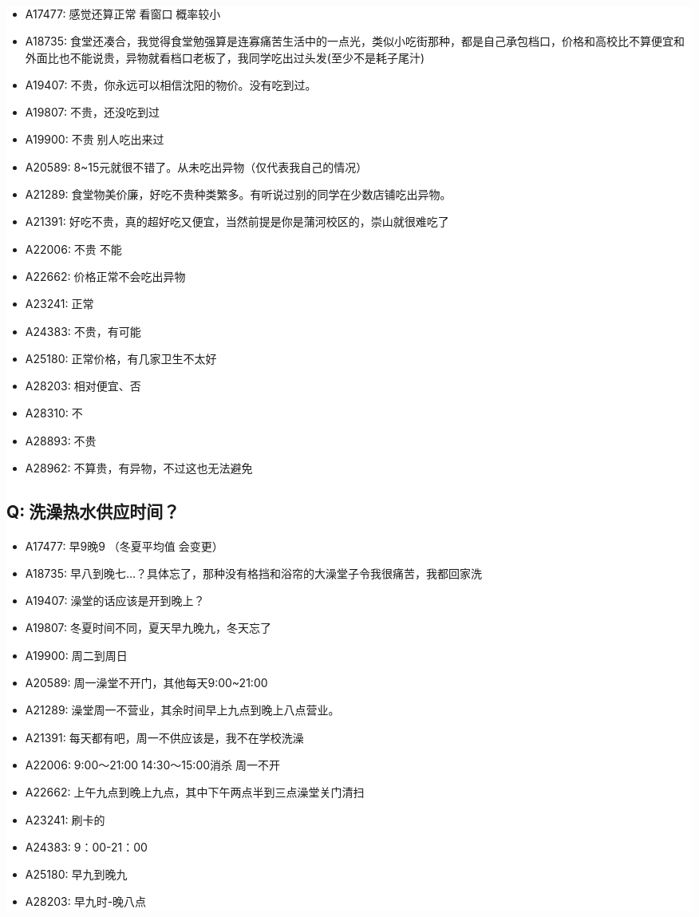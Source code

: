 - A17477: 感觉还算正常 看窗口 概率较小

- A18735: 食堂还凑合，我觉得食堂勉强算是连寡痛苦生活中的一点光，类似小吃街那种，都是自己承包档口，价格和高校比不算便宜和外面比也不能说贵，异物就看档口老板了，我同学吃出过头发(至少不是耗子尾汁)

- A19407: 不贵，你永远可以相信沈阳的物价。没有吃到过。

- A19807: 不贵，还没吃到过

- A19900: 不贵 别人吃出来过

- A20589: 8\~15元就很不错了。从未吃出异物（仅代表我自己的情况）

- A21289: 食堂物美价廉，好吃不贵种类繁多。有听说过别的同学在少数店铺吃出异物。

- A21391: 好吃不贵，真的超好吃又便宜，当然前提是你是蒲河校区的，崇山就很难吃了

- A22006: 不贵 不能

- A22662: 价格正常不会吃出异物

- A23241: 正常

- A24383: 不贵，有可能

- A25180: 正常价格，有几家卫生不太好

- A28203: 相对便宜、否

- A28310: 不

- A28893: 不贵

- A28962: 不算贵，有异物，不过这也无法避免

## Q: 洗澡热水供应时间？

- A17477: 早9晚9 （冬夏平均值 会变更）

- A18735: 早八到晚七…？具体忘了，那种没有格挡和浴帘的大澡堂子令我很痛苦，我都回家洗

- A19407: 澡堂的话应该是开到晚上？

- A19807: 冬夏时间不同，夏天早九晚九，冬天忘了

- A19900: 周二到周日

- A20589: 周一澡堂不开门，其他每天9:00\~21:00

- A21289: 澡堂周一不营业，其余时间早上九点到晚上八点营业。

- A21391: 每天都有吧，周一不供应该是，我不在学校洗澡

- A22006: 9:00～21:00 14:30～15:00消杀 周一不开

- A22662: 上午九点到晚上九点，其中下午两点半到三点澡堂关门清扫

- A23241: 刷卡的

- A24383: 9：00-21：00

- A25180: 早九到晚九

- A28203: 早九时-晚八点
